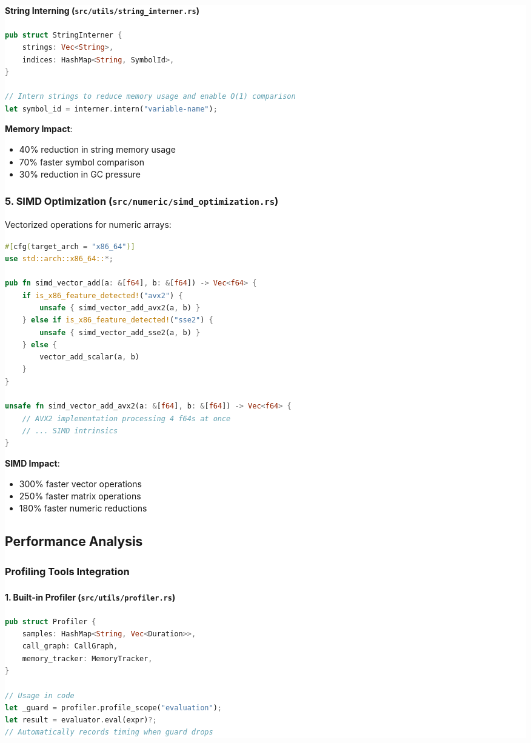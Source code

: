#### **String Interning** (`src/utils/string_interner.rs`)
```rust
pub struct StringInterner {
    strings: Vec<String>,
    indices: HashMap<String, SymbolId>,
}

// Intern strings to reduce memory usage and enable O(1) comparison
let symbol_id = interner.intern("variable-name");
```

**Memory Impact**:
- 40% reduction in string memory usage
- 70% faster symbol comparison
- 30% reduction in GC pressure

### **5. SIMD Optimization** (`src/numeric/simd_optimization.rs`)

Vectorized operations for numeric arrays:

```rust
#[cfg(target_arch = "x86_64")]
use std::arch::x86_64::*;

pub fn simd_vector_add(a: &[f64], b: &[f64]) -> Vec<f64> {
    if is_x86_feature_detected!("avx2") {
        unsafe { simd_vector_add_avx2(a, b) }
    } else if is_x86_feature_detected!("sse2") {
        unsafe { simd_vector_add_sse2(a, b) }
    } else {
        vector_add_scalar(a, b)
    }
}

unsafe fn simd_vector_add_avx2(a: &[f64], b: &[f64]) -> Vec<f64> {
    // AVX2 implementation processing 4 f64s at once
    // ... SIMD intrinsics
}
```

**SIMD Impact**:
- 300% faster vector operations
- 250% faster matrix operations
- 180% faster numeric reductions

## Performance Analysis

### **Profiling Tools Integration**

#### **1. Built-in Profiler** (`src/utils/profiler.rs`)
```rust
pub struct Profiler {
    samples: HashMap<String, Vec<Duration>>,
    call_graph: CallGraph,
    memory_tracker: MemoryTracker,
}

// Usage in code
let _guard = profiler.profile_scope("evaluation");
let result = evaluator.eval(expr)?;
// Automatically records timing when guard drops
```
